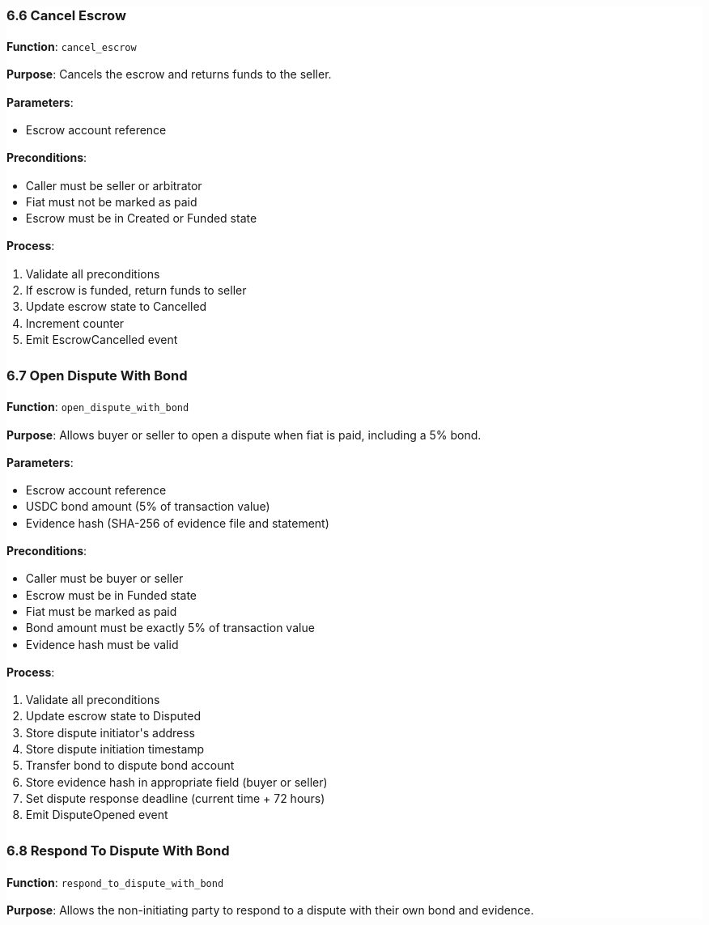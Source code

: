 ### 6.6 Cancel Escrow

**Function**: `cancel_escrow`

**Purpose**: Cancels the escrow and returns funds to the seller.

**Parameters**:
- Escrow account reference

**Preconditions**:
- Caller must be seller or arbitrator
- Fiat must not be marked as paid
- Escrow must be in Created or Funded state

**Process**:
1. Validate all preconditions
2. If escrow is funded, return funds to seller
3. Update escrow state to Cancelled
4. Increment counter
5. Emit EscrowCancelled event

### 6.7 Open Dispute With Bond

**Function**: `open_dispute_with_bond`

**Purpose**: Allows buyer or seller to open a dispute when fiat is paid, including a 5% bond.

**Parameters**:
- Escrow account reference
- USDC bond amount (5% of transaction value)
- Evidence hash (SHA-256 of evidence file and statement)

**Preconditions**:
- Caller must be buyer or seller
- Escrow must be in Funded state
- Fiat must be marked as paid
- Bond amount must be exactly 5% of transaction value
- Evidence hash must be valid

**Process**:
1. Validate all preconditions
2. Update escrow state to Disputed
3. Store dispute initiator's address
4. Store dispute initiation timestamp
5. Transfer bond to dispute bond account
6. Store evidence hash in appropriate field (buyer or seller)
7. Set dispute response deadline (current time + 72 hours)
8. Emit DisputeOpened event

### 6.8 Respond To Dispute With Bond

**Function**: `respond_to_dispute_with_bond`

**Purpose**: Allows the non-initiating party to respond to a dispute with their own bond and evidence.
